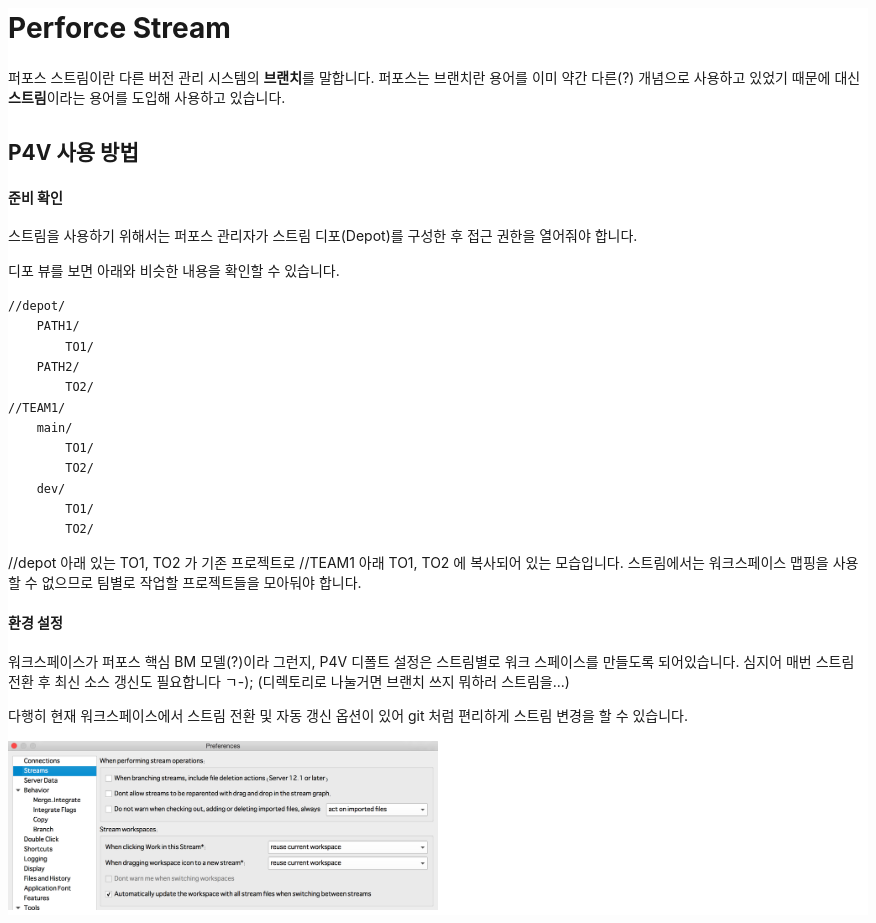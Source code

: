 Perforce Stream
===============

퍼포스 스트림이란 다른 버전 관리 시스템의 **브랜치**를 말합니다.
퍼포스는 브랜치란 용어를 이미 약간 다른(?) 개념으로 사용하고 있었기 때문에
대신 **스트림**이라는 용어를 도입해 사용하고 있습니다.


P4V 사용 방법
-------------

#### 준비 확인

스트림을 사용하기 위해서는 퍼포스 관리자가 스트림 디포(Depot)를 구성한 후 접근 권한을 열어줘야 합니다.

디포 뷰를 보면 아래와 비슷한 내용을 확인할 수 있습니다.

    //depot/
        PATH1/
            TO1/
        PATH2/
            TO2/
    //TEAM1/
        main/
            TO1/
            TO2/
        dev/
            TO1/
            TO2/

//depot 아래 있는 TO1, TO2 가 기존 프로젝트로 //TEAM1 아래 TO1, TO2 에 복사되어 있는 모습입니다.
스트림에서는 워크스페이스 맵핑을 사용할 수 없으므로 팀별로 작업할 프로젝트들을 모아둬야 합니다.


#### 환경 설정

워크스페이스가 퍼포스 핵심 BM 모델(?)이라 그런지, P4V 디폴트 설정은 스트림별로 워크 스페이스를 만들도록 되어있습니다.
심지어 매번 스트림 전환 후 최신 소스 갱신도 필요합니다 ㄱ-); (디렉토리로 나눌거면 브랜치 쓰지 뭐하러 스트림을...)

다행히 현재 워크스페이스에서 스트림 전환 및 자동 갱신 옵션이 있어 git 처럼 편리하게 스트림 변경을 할 수 있습니다.

<p><img src="./images/p4v_preferences_streams.png" width=50%"/></p>
